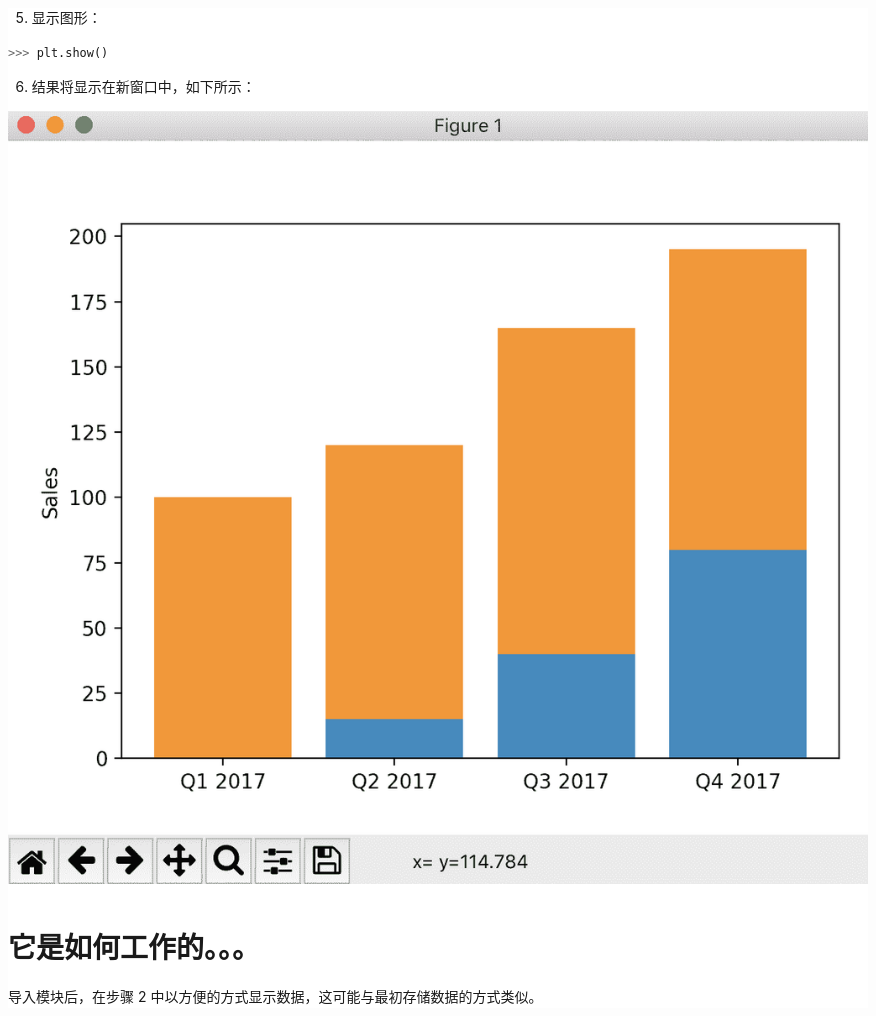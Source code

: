 5.  显示图形：

```py
>>> plt.show()
```

6.  结果将显示在新窗口中，如下所示：

![](img/6d97abab-342a-4cee-b175-3786b4ae9dd5.png)

# 它是如何工作的。。。

导入模块后，在步骤 2 中以方便的方式显示数据，这可能与最初存储数据的方式类似。
